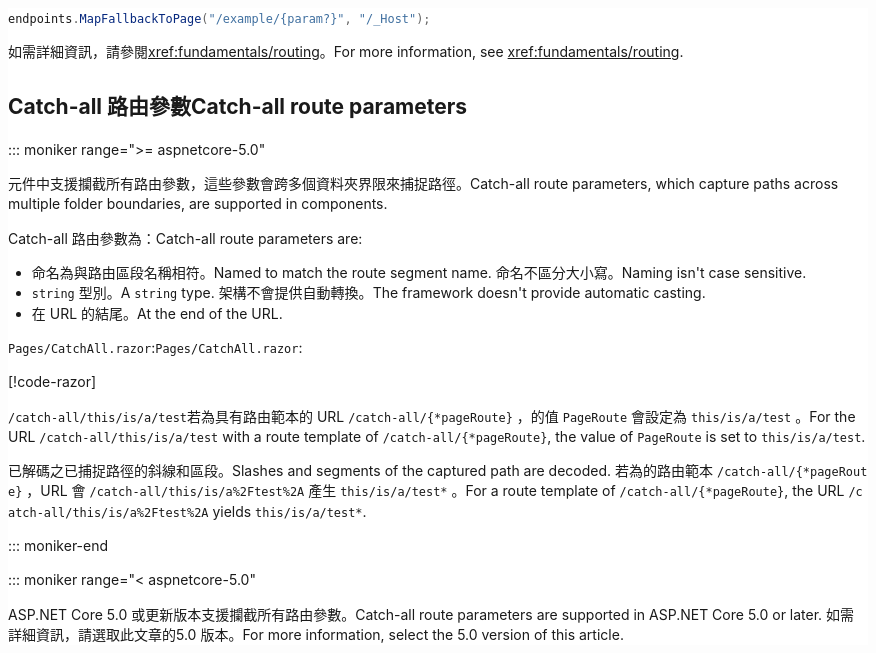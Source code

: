 ```csharp
endpoints.MapFallbackToPage("/example/{param?}", "/_Host");
```

<span data-ttu-id="e2cb4-194">如需詳細資訊，請參閱<xref:fundamentals/routing>。</span><span class="sxs-lookup"><span data-stu-id="e2cb4-194">For more information, see <xref:fundamentals/routing>.</span></span>

## <a name="catch-all-route-parameters"></a><span data-ttu-id="e2cb4-195">Catch-all 路由參數</span><span class="sxs-lookup"><span data-stu-id="e2cb4-195">Catch-all route parameters</span></span>

::: moniker range=">= aspnetcore-5.0"

<span data-ttu-id="e2cb4-196">元件中支援攔截所有路由參數，這些參數會跨多個資料夾界限來捕捉路徑。</span><span class="sxs-lookup"><span data-stu-id="e2cb4-196">Catch-all route parameters, which capture paths across multiple folder boundaries, are supported in components.</span></span>

<span data-ttu-id="e2cb4-197">Catch-all 路由參數為：</span><span class="sxs-lookup"><span data-stu-id="e2cb4-197">Catch-all route parameters are:</span></span>

* <span data-ttu-id="e2cb4-198">命名為與路由區段名稱相符。</span><span class="sxs-lookup"><span data-stu-id="e2cb4-198">Named to match the route segment name.</span></span> <span data-ttu-id="e2cb4-199">命名不區分大小寫。</span><span class="sxs-lookup"><span data-stu-id="e2cb4-199">Naming isn't case sensitive.</span></span>
* <span data-ttu-id="e2cb4-200">`string` 型別。</span><span class="sxs-lookup"><span data-stu-id="e2cb4-200">A `string` type.</span></span> <span data-ttu-id="e2cb4-201">架構不會提供自動轉換。</span><span class="sxs-lookup"><span data-stu-id="e2cb4-201">The framework doesn't provide automatic casting.</span></span>
* <span data-ttu-id="e2cb4-202">在 URL 的結尾。</span><span class="sxs-lookup"><span data-stu-id="e2cb4-202">At the end of the URL.</span></span>

<span data-ttu-id="e2cb4-203">`Pages/CatchAll.razor`:</span><span class="sxs-lookup"><span data-stu-id="e2cb4-203">`Pages/CatchAll.razor`:</span></span>

[!code-razor[](~/blazor/common/samples/5.x/BlazorSample_WebAssembly/Pages/routing/CatchAll.razor)]

<span data-ttu-id="e2cb4-204">`/catch-all/this/is/a/test`若為具有路由範本的 URL `/catch-all/{*pageRoute}` ，的值 `PageRoute` 會設定為 `this/is/a/test` 。</span><span class="sxs-lookup"><span data-stu-id="e2cb4-204">For the URL `/catch-all/this/is/a/test` with a route template of `/catch-all/{*pageRoute}`, the value of `PageRoute` is set to `this/is/a/test`.</span></span>

<span data-ttu-id="e2cb4-205">已解碼之已捕捉路徑的斜線和區段。</span><span class="sxs-lookup"><span data-stu-id="e2cb4-205">Slashes and segments of the captured path are decoded.</span></span> <span data-ttu-id="e2cb4-206">若為的路由範本 `/catch-all/{*pageRoute}` ，URL 會 `/catch-all/this/is/a%2Ftest%2A` 產生 `this/is/a/test*` 。</span><span class="sxs-lookup"><span data-stu-id="e2cb4-206">For a route template of `/catch-all/{*pageRoute}`, the URL `/catch-all/this/is/a%2Ftest%2A` yields `this/is/a/test*`.</span></span>

::: moniker-end

::: moniker range="< aspnetcore-5.0"

<span data-ttu-id="e2cb4-207">ASP.NET Core 5.0 或更新版本支援攔截所有路由參數。</span><span class="sxs-lookup"><span data-stu-id="e2cb4-207">Catch-all route parameters are supported in ASP.NET Core 5.0 or later.</span></span> <span data-ttu-id="e2cb4-208">如需詳細資訊，請選取此文章的5.0 版本。</span><span class="sxs-lookup"><span data-stu-id="e2cb4-208">For more information, select the 5.0 version of this article.</span></span>
